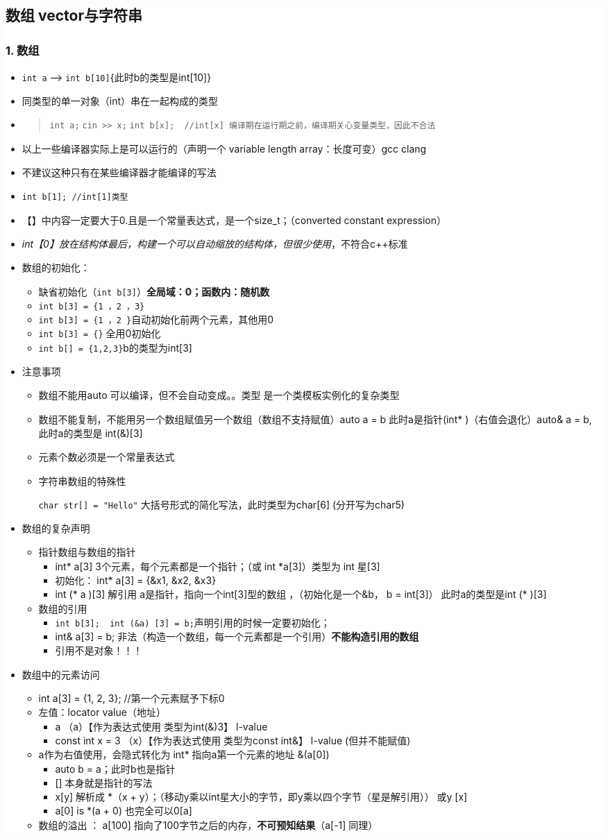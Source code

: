 ## 数组 vector与字符串

### 1. 数组

- `int a` ——> `int b[10]`{此时b的类型是int[10]}

- 同类型的单一对象（int）串在一起构成的类型

- > `int a;`
  > `cin >> x;`
  > `int b[x];  //int[x] 编译期在运行期之前，编译期关心变量类型，因此不合法`

- 以上一些编译器实际上是可以运行的（声明一个 variable length array：长度可变）gcc clang

- 不建议这种只有在某些编译器才能编译的写法

- `int b[1]; //int[1]类型`

- 【】中内容一定要大于0.且是一个常量表达式，是一个size_t；（converted constant expression）

- *int【0】放在结构体最后，构建一个可以自动缩放的结构体，但很少使用*，不符合c++标准

- 数组的初始化：
  - 缺省初始化（`int b[3]`）**全局域：0；函数内：随机数**
  - `int b[3] = {1 ，2 ，3}`
  - `int b[3] = {1 ，2 }`自动初始化前两个元素，其他用0
  - `int b[3] = {}` 全用0初始化
  - `int b[] = {1,2,3}`b的类型为int[3]

- 注意事项

  - 数组不能用auto 可以编译，但不会自动变成。。类型 是一个类模板实例化的复杂类型

  - 数组不能复制，不能用另一个数组赋值另一个数组（数组不支持赋值）auto a = b 此时a是指针(int* )（右值会退化）auto& a = b, 此时a的类型是 int(&)[3]

  - 元素个数必须是一个常量表达式

  - 字符串数组的特殊性

    `char str[] = "Hello"` 大括号形式的简化写法，此时类型为char[6] (分开写为char5)

- 数组的复杂声明
  - 指针数组与数组的指针
    - int* a[3]      3个元素，每个元素都是一个指针；（或 int *a[3]）类型为 int 星[3]
    - 初始化： int* a[3] = {&x1,  &x2,  &x3}
    - int (* a )[3]   解引用 a是指针，指向一个int[3]型的数组 ，（初始化是一个&b， b = int[3]） 此时a的类型是int (* )[3] 
  - 数组的引用
    - `int b[3];  int (&a) [3] = b;`声明引用的时候一定要初始化；
    - int& a[3] = b;  非法（构造一个数组，每一个元素都是一个引用）**不能构造引用的数组**
    - 引用不是对象！！！
  
- 数组中的元素访问

  - int a[3] = {1, 2, 3}; //第一个元素赋予下标0
  - 左值：locator value（地址）
    - a  （a）【作为表达式使用 类型为int(&)3】  l-value
    - const int x = 3     （x）【作为表达式使用 类型为const int&】    l-value (但并不能赋值)
  - a作为右值使用，会隐式转化为 int* 指向a第一个元素的地址 &(a[0])
    - auto b = a；此时b也是指针
    - [] 本身就是指针的写法
    - x[y]  解析成 *（x + y）；（移动y乘以int星大小的字节，即y乘以四个字节（星是解引用）） 或y [x]
    - a[0]   is   *(a + 0)  也完全可以0[a]
  - 数组的溢出 ：  a[100] 指向了100字节之后的内存，**不可预知结果**（a[-1] 同理）

